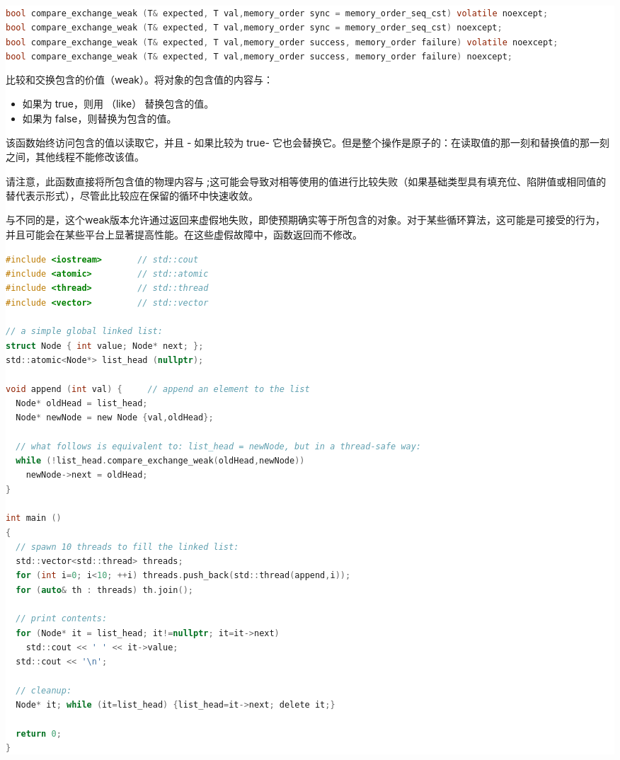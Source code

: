 ```c
bool compare_exchange_weak (T& expected, T val,memory_order sync = memory_order_seq_cst) volatile noexcept;
bool compare_exchange_weak (T& expected, T val,memory_order sync = memory_order_seq_cst) noexcept;
bool compare_exchange_weak (T& expected, T val,memory_order success, memory_order failure) volatile noexcept;
bool compare_exchange_weak (T& expected, T val,memory_order success, memory_order failure) noexcept;
```

比较和交换包含的价值（weak）。将对象的包含值的内容与：

- 如果为 true，则用 （like） 替换包含的值。
- 如果为 false，则替换为包含的值。



该函数始终访问包含的值以读取它，并且 - 如果比较为 true- 它也会替换它。但是整个操作是原子的：在读取值的那一刻和替换值的那一刻之间，其他线程不能修改该值。



请注意，此函数直接将所包含值的物理内容与 ;这可能会导致对相等使用的值进行比较失败（如果基础类型具有填充位、陷阱值或相同值的替代表示形式），尽管此比较应在保留的循环中快速收敛。



与不同的是，这个weak版本允许通过返回来虚假地失败，即使预期确实等于所包含的对象。对于某些循环算法，这可能是可接受的行为，并且可能会在某些平台上显著提高性能。在这些虚假故障中，函数返回而不修改。



```c
#include <iostream>       // std::cout
#include <atomic>         // std::atomic
#include <thread>         // std::thread
#include <vector>         // std::vector

// a simple global linked list:
struct Node { int value; Node* next; };
std::atomic<Node*> list_head (nullptr);

void append (int val) {     // append an element to the list
  Node* oldHead = list_head;
  Node* newNode = new Node {val,oldHead};

  // what follows is equivalent to: list_head = newNode, but in a thread-safe way:
  while (!list_head.compare_exchange_weak(oldHead,newNode))
    newNode->next = oldHead;
}

int main ()
{
  // spawn 10 threads to fill the linked list:
  std::vector<std::thread> threads;
  for (int i=0; i<10; ++i) threads.push_back(std::thread(append,i));
  for (auto& th : threads) th.join();

  // print contents:
  for (Node* it = list_head; it!=nullptr; it=it->next)
    std::cout << ' ' << it->value;
  std::cout << '\n';

  // cleanup:
  Node* it; while (it=list_head) {list_head=it->next; delete it;}

  return 0;
}
```
